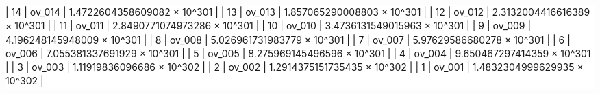 | 14 | ov_014 | 1.4722604358609082 × 10^301 |
| 13 | ov_013 | 1.857065290008803 × 10^301 |
| 12 | ov_012 | 2.3132004416616389 × 10^301 |
| 11 | ov_011 | 2.8490771074973286 × 10^301 |
| 10 | ov_010 | 3.4736131549015963 × 10^301 |
| 9 | ov_009 | 4.196248145948009 × 10^301 |
| 8 | ov_008 | 5.026961731983779 × 10^301 |
| 7 | ov_007 | 5.97629586680278 × 10^301 |
| 6 | ov_006 | 7.055381337691929 × 10^301 |
| 5 | ov_005 | 8.275969145496596 × 10^301 |
| 4 | ov_004 | 9.650467297414359 × 10^301 |
| 3 | ov_003 | 1.11919836096686 × 10^302 |
| 2 | ov_002 | 1.2914375151735435 × 10^302 |
| 1 | ov_001 | 1.4832304999629935 × 10^302 |

